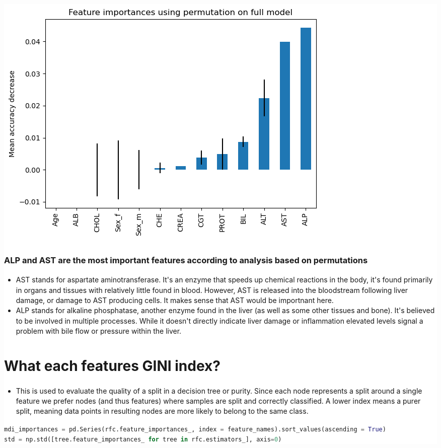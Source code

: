 
    
![png](output_51_0.png)
    


### ALP and AST are the most important features according to analysis based on permutations
* AST stands for aspartate aminotransferase. It's an enzyme that speeds up chemical reactions in the body, it's found primarily in organs and tissues with relatively little found in blood. However, AST is released into the bloodstream following liver damage, or damage to AST producing cells. It makes sense that AST would be importnant here.
* ALP stands for alkaline phosphatase, another enzyme found in the liver (as well as some other tissues and bone). It's believed to be involved in multiple processes. While it doesn't directly indicate liver damage or inflammation elevated levels signal a problem with bile flow or pressure within the liver.

# What each features GINI index?
* This is used to evaluate the quality of a split in a decision tree or purity. Since each node represents a split around a single feature we prefer nodes (and thus features) where samples are split and correctly classified. A lower index means a purer split, meaning data points in resulting nodes are more likely to belong to the same class.



```python
mdi_importances = pd.Series(rfc.feature_importances_, index = feature_names).sort_values(ascending = True)
std = np.std([tree.feature_importances_ for tree in rfc.estimators_], axis=0)
```

